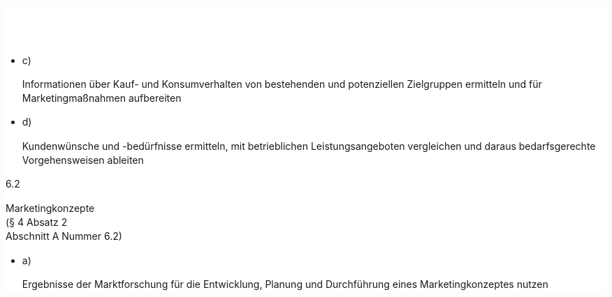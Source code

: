  

</td>

<td style="border-right: 0.5pt solid ; border-bottom: 0.5pt solid ; " align="left" valign="top" charoff="50">

 

</td>

<td style="border-bottom: 0.5pt solid ; " align="left" valign="top" charoff="50">

  - c)
    
    <div>
    
    Informationen über Kauf- und Konsumverhalten von bestehenden und
    potenziellen Zielgruppen ermitteln und für Marketingmaßnahmen
    aufbereiten
    
    </div>

  - d)
    
    <div>
    
    Kundenwünsche und -bedürfnisse ermitteln, mit betrieblichen
    Leistungsangeboten vergleichen und daraus bedarfsgerechte
    Vorgehensweisen ableiten
    
    </div>

</td>

</tr>

<tr>

<td style="border-right: 0.5pt solid ; border-bottom: 0.5pt solid ; " align="center" valign="top" charoff="50">

6.2

</td>

<td style="border-right: 0.5pt solid ; border-bottom: 0.5pt solid ; " align="left" valign="top" charoff="50">

Marketingkonzepte  
(§ 4 Absatz 2  
Abschnitt A Nummer 6.2)

</td>

<td style="border-bottom: 0.5pt solid ; " align="left" valign="top" charoff="50">

  - a)
    
    <div>
    
    Ergebnisse der Marktforschung für die Entwicklung, Planung und
    Durchführung eines Marketingkonzeptes nutzen
    
